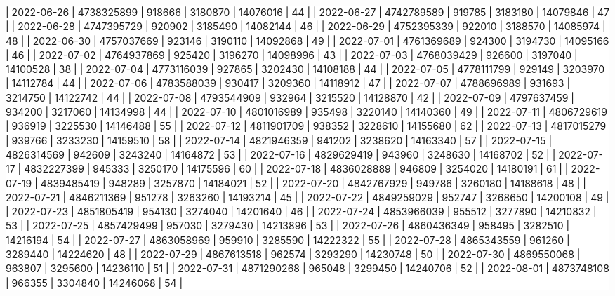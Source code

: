 | 2022-06-26 | 4738325899 | 918666 | 3180870 | 14076016 | 44 |
| 2022-06-27 | 4742789589 | 919785 | 3183180 | 14079846 | 47 |
| 2022-06-28 | 4747395729 | 920902 | 3185490 | 14082144 | 46 |
| 2022-06-29 | 4752395339 | 922010 | 3188570 | 14085974 | 48 |
| 2022-06-30 | 4757037669 | 923146 | 3190110 | 14092868 | 49 |
| 2022-07-01 | 4761369689 | 924300 | 3194730 | 14095166 | 46 |
| 2022-07-02 | 4764937869 | 925420 | 3196270 | 14098996 | 43 |
| 2022-07-03 | 4768039429 | 926600 | 3197040 | 14100528 | 38 |
| 2022-07-04 | 4773116039 | 927865 | 3202430 | 14108188 | 44 |
| 2022-07-05 | 4778111799 | 929149 | 3203970 | 14112784 | 44 |
| 2022-07-06 | 4783588039 | 930417 | 3209360 | 14118912 | 47 |
| 2022-07-07 | 4788696989 | 931693 | 3214750 | 14122742 | 44 |
| 2022-07-08 | 4793544909 | 932964 | 3215520 | 14128870 | 42 |
| 2022-07-09 | 4797637459 | 934200 | 3217060 | 14134998 | 44 |
| 2022-07-10 | 4801016989 | 935498 | 3220140 | 14140360 | 49 |
| 2022-07-11 | 4806729619 | 936919 | 3225530 | 14146488 | 55 |
| 2022-07-12 | 4811901709 | 938352 | 3228610 | 14155680 | 62 |
| 2022-07-13 | 4817015279 | 939766 | 3233230 | 14159510 | 58 |
| 2022-07-14 | 4821946359 | 941202 | 3238620 | 14163340 | 57 |
| 2022-07-15 | 4826314569 | 942609 | 3243240 | 14164872 | 53 |
| 2022-07-16 | 4829629419 | 943960 | 3248630 | 14168702 | 52 |
| 2022-07-17 | 4832227399 | 945333 | 3250170 | 14175596 | 60 |
| 2022-07-18 | 4836028889 | 946809 | 3254020 | 14180191 | 61 |
| 2022-07-19 | 4839485419 | 948289 | 3257870 | 14184021 | 52 |
| 2022-07-20 | 4842767929 | 949786 | 3260180 | 14188618 | 48 |
| 2022-07-21 | 4846211369 | 951278 | 3263260 | 14193214 | 45 |
| 2022-07-22 | 4849259029 | 952747 | 3268650 | 14200108 | 49 |
| 2022-07-23 | 4851805419 | 954130 | 3274040 | 14201640 | 46 |
| 2022-07-24 | 4853966039 | 955512 | 3277890 | 14210832 | 53 |
| 2022-07-25 | 4857429499 | 957030 | 3279430 | 14213896 | 53 |
| 2022-07-26 | 4860436349 | 958495 | 3282510 | 14216194 | 54 |
| 2022-07-27 | 4863058969 | 959910 | 3285590 | 14222322 | 55 |
| 2022-07-28 | 4865343559 | 961260 | 3289440 | 14224620 | 48 |
| 2022-07-29 | 4867613518 | 962574 | 3293290 | 14230748 | 50 |
| 2022-07-30 | 4869550068 | 963807 | 3295600 | 14236110 | 51 |
| 2022-07-31 | 4871290268 | 965048 | 3299450 | 14240706 | 52 |
| 2022-08-01 | 4873748108 | 966355 | 3304840 | 14246068 | 54 |